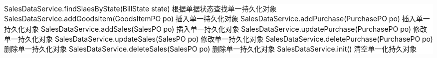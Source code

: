   <td>SalesDataService.findSlaesByState(BillState state)</td>

  <td colspan="2">根据单据状态查找单一持久化对象</td>

  </tr>
  <tr>

  <td>SalesDataService.addGoodsItem(GoodsItemPO po)</td>

  <td colspan="2">插入单一持久化对象</td>

  </tr>
  <tr>

  <td>SalesDataService.addPurchase(PurchasePO po)</td>

  <td colspan="2">插入单一持久化对象</td>

  </tr>
  <tr>

  <td>SalesDataService.addSales(SalesPO po)</td>

  <td colspan="2">插入单一持久化对象</td>

  </tr>
  <tr>

  <td>SalesDataService.updatePurchase(PurchasePO po)</td>

  <td colspan="2">修改单一持久化对象</td>

  </tr>
  <tr>

  <td>SalesDataService.updateSales(SalesPO po)</td>

  <td colspan="2">修改单一持久化对象</td>

  </tr>
  <tr>

  <td>SalesDataService.deletePurchase(PurchasePO po)</td>

  <td colspan="2">删除单一持久化对象</td>

  </tr>
  <tr>

  <td>SalesDataService.deleteSales(SalesPO po)</td>

  <td colspan="2">删除单一持久化对象</td>

  </tr>
  <tr>

  <td>SalesDataService.init()</td>

  <td colspan="2">清空单一化持久对象</td>

  </tr>
  <tr>
